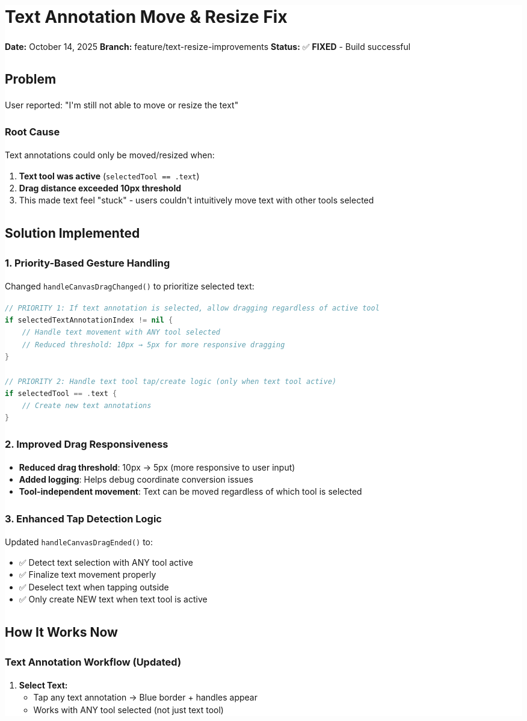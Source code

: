 # Text Annotation Move & Resize Fix

**Date:** October 14, 2025
**Branch:** feature/text-resize-improvements
**Status:** ✅ **FIXED** - Build successful

## Problem
User reported: "I'm still not able to move or resize the text"

### Root Cause
Text annotations could only be moved/resized when:
1. **Text tool was active** (`selectedTool == .text`)
2. **Drag distance exceeded 10px threshold**
3. This made text feel "stuck" - users couldn't intuitively move text with other tools selected

## Solution Implemented

### 1. Priority-Based Gesture Handling
Changed `handleCanvasDragChanged()` to prioritize selected text:
```swift
// PRIORITY 1: If text annotation is selected, allow dragging regardless of active tool
if selectedTextAnnotationIndex != nil {
    // Handle text movement with ANY tool selected
    // Reduced threshold: 10px → 5px for more responsive dragging
}

// PRIORITY 2: Handle text tool tap/create logic (only when text tool active)
if selectedTool == .text {
    // Create new text annotations
}
```

### 2. Improved Drag Responsiveness
- **Reduced drag threshold**: 10px → 5px (more responsive to user input)
- **Added logging**: Helps debug coordinate conversion issues
- **Tool-independent movement**: Text can be moved regardless of which tool is selected

### 3. Enhanced Tap Detection Logic
Updated `handleCanvasDragEnded()` to:
- ✅ Detect text selection with ANY tool active
- ✅ Finalize text movement properly
- ✅ Deselect text when tapping outside
- ✅ Only create NEW text when text tool is active

## How It Works Now

### Text Annotation Workflow (Updated)
1. **Select Text:**
   - Tap any text annotation → Blue border + handles appear
   - Works with ANY tool selected (not just text tool)
